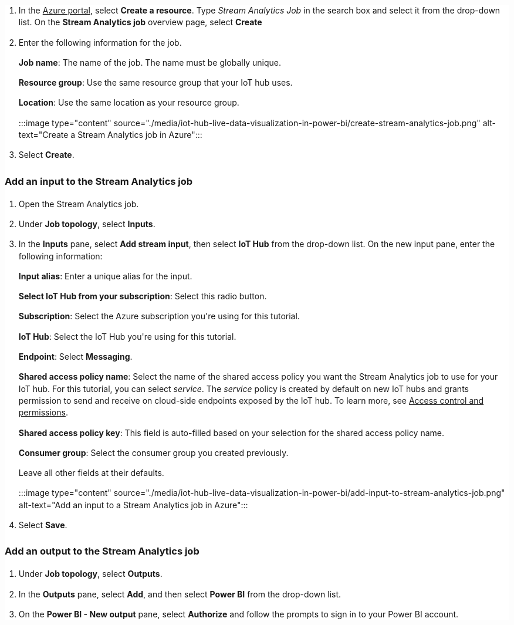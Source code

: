 1. In the [Azure portal](https://portal.azure.com), select **Create a resource**. Type *Stream Analytics Job* in the search box and select it from the drop-down list. On the **Stream Analytics job** overview page, select **Create**

2. Enter the following information for the job.

   **Job name**: The name of the job. The name must be globally unique.

   **Resource group**: Use the same resource group that your IoT hub uses.

   **Location**: Use the same location as your resource group.

   :::image type="content" source="./media/iot-hub-live-data-visualization-in-power-bi/create-stream-analytics-job.png" alt-text="Create a Stream Analytics job in Azure":::

3. Select **Create**.

### Add an input to the Stream Analytics job

1. Open the Stream Analytics job.

2. Under **Job topology**, select **Inputs**.

3. In the **Inputs** pane, select **Add stream input**, then select **IoT Hub** from the drop-down list. On the new input pane, enter the following information:

   **Input alias**: Enter a unique alias for the input.

   **Select IoT Hub from your subscription**: Select this radio button.

   **Subscription**: Select the Azure subscription you're using for this tutorial.

   **IoT Hub**: Select the IoT Hub you're using for this tutorial.

   **Endpoint**: Select **Messaging**.

   **Shared access policy name**: Select the name of the shared access policy you want the Stream Analytics job to use for your IoT hub. For this tutorial, you can select *service*. The *service* policy is created by default on new IoT hubs and grants permission to send and receive on cloud-side endpoints exposed by the IoT hub. To learn more, see [Access control and permissions](iot-hub-dev-guide-sas.md#access-control-and-permissions).

   **Shared access policy key**: This field is auto-filled based on your selection for the shared access policy name.

   **Consumer group**: Select the consumer group you created previously.

   Leave all other fields at their defaults.

   :::image type="content" source="./media/iot-hub-live-data-visualization-in-power-bi/add-input-to-stream-analytics-job.png" alt-text="Add an input to a Stream Analytics job in Azure":::

4. Select **Save**.

### Add an output to the Stream Analytics job

1. Under **Job topology**, select **Outputs**.

2. In the **Outputs** pane, select **Add**, and then select **Power BI** from the drop-down list.

3. On the **Power BI - New output** pane, select **Authorize** and follow the prompts to sign in to your Power BI account.
